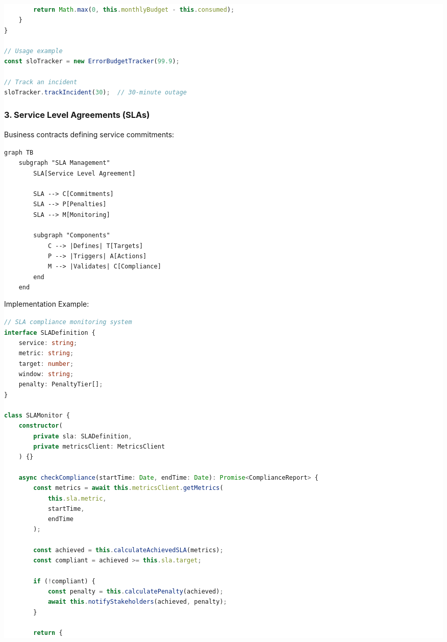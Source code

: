```typescript
        return Math.max(0, this.monthlyBudget - this.consumed);
    }
}

// Usage example
const sloTracker = new ErrorBudgetTracker(99.9);

// Track an incident
sloTracker.trackIncident(30);  // 30-minute outage
```

### 3. Service Level Agreements (SLAs)
Business contracts defining service commitments:

```mermaid
graph TB
    subgraph "SLA Management"
        SLA[Service Level Agreement]
        
        SLA --> C[Commitments]
        SLA --> P[Penalties]
        SLA --> M[Monitoring]
        
        subgraph "Components"
            C --> |Defines| T[Targets]
            P --> |Triggers| A[Actions]
            M --> |Validates| C[Compliance]
        end
    end
```

Implementation Example:
```typescript
// SLA compliance monitoring system
interface SLADefinition {
    service: string;
    metric: string;
    target: number;
    window: string;
    penalty: PenaltyTier[];
}

class SLAMonitor {
    constructor(
        private sla: SLADefinition,
        private metricsClient: MetricsClient
    ) {}

    async checkCompliance(startTime: Date, endTime: Date): Promise<ComplianceReport> {
        const metrics = await this.metricsClient.getMetrics(
            this.sla.metric,
            startTime,
            endTime
        );

        const achieved = this.calculateAchievedSLA(metrics);
        const compliant = achieved >= this.sla.target;
        
        if (!compliant) {
            const penalty = this.calculatePenalty(achieved);
            await this.notifyStakeholders(achieved, penalty);
        }

        return {
```